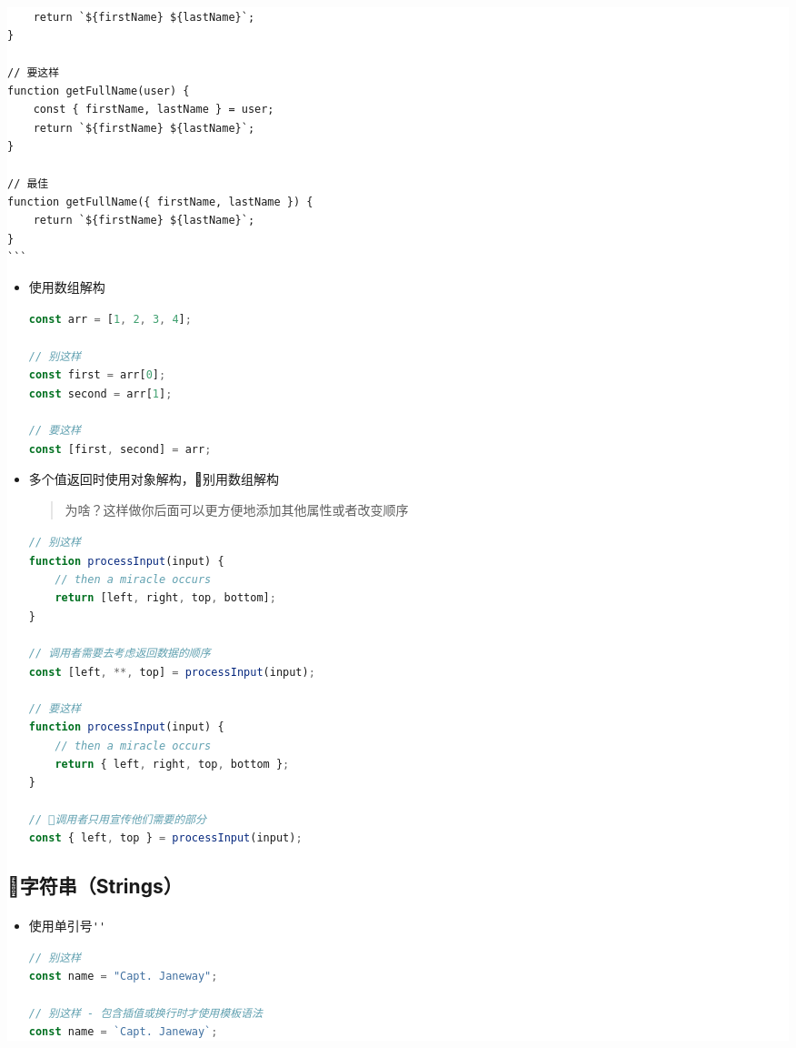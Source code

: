         return `${firstName} ${lastName}`;
    }

    // 要这样
    function getFullName(user) {
        const { firstName, lastName } = user;
        return `${firstName} ${lastName}`;
    }

    // 最佳
    function getFullName({ firstName, lastName }) {
        return `${firstName} ${lastName}`;
    }
    ```
* 使用数组解构
    ```JavaScript
    const arr = [1, 2, 3, 4];

    // 别这样
    const first = arr[0];
    const second = arr[1];

    // 要这样
    const [first, second] = arr;
    ```
* 多个值返回时使用对象解构，别用数组解构
    > 为啥？这样做你后面可以更方便地添加其他属性或者改变顺序
    ```JavaScript
    // 别这样
    function processInput(input) {
        // then a miracle occurs
        return [left, right, top, bottom];
    }

    // 调用者需要去考虑返回数据的顺序
    const [left, **, top] = processInput(input);

    // 要这样
    function processInput(input) {
        // then a miracle occurs
        return { left, right, top, bottom };
    }

    // 调用者只用宣传他们需要的部分
    const { left, top } = processInput(input);
    ```
## 字符串（Strings）
* 使用单引号`''`
    ```JavaScript
    // 别这样
    const name = "Capt. Janeway";

    // 别这样 - 包含插值或换行时才使用模板语法
    const name = `Capt. Janeway`;
